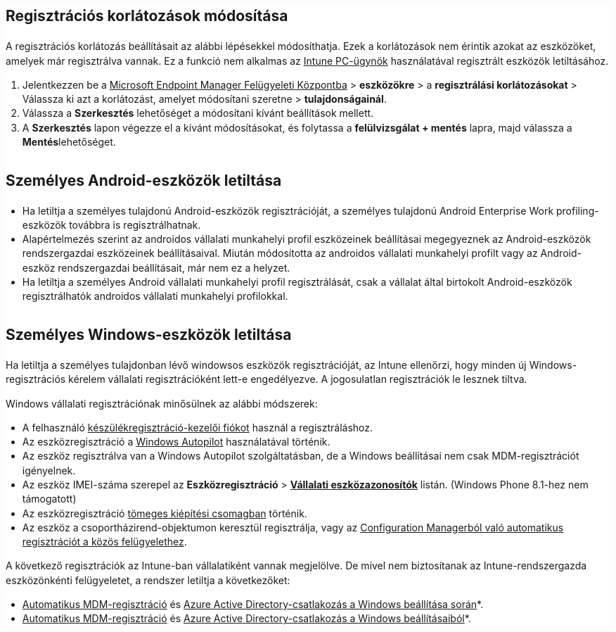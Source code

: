 
## <a name="change-enrollment-restrictions"></a>Regisztrációs korlátozások módosítása

A regisztrációs korlátozás beállításait az alábbi lépésekkel módosíthatja. Ezek a korlátozások nem érintik azokat az eszközöket, amelyek már regisztrálva vannak. Ez a funkció nem alkalmas az [Intune PC-ügynök](../fundamentals/manage-windows-pcs-with-microsoft-intune.md) használatával regisztrált eszközök letiltásához.

1. Jelentkezzen be a [Microsoft Endpoint Manager Felügyeleti Központba](https://go.microsoft.com/fwlink/?linkid=2109431) > **eszközökre** > a **regisztrálási korlátozásokat** > Válassza ki azt a korlátozást, amelyet módosítani szeretne > **tulajdonságainál**.
2. Válassza a **Szerkesztés** lehetőséget a módosítani kívánt beállítások mellett.
3. A **Szerkesztés** lapon végezze el a kívánt módosításokat, és folytassa a **felülvizsgálat + mentés** lapra, majd válassza a **Mentés**lehetőséget.


## <a name="blocking-personal-android-devices"></a>Személyes Android-eszközök letiltása
- Ha letiltja a személyes tulajdonú Android-eszközök regisztrációját, a személyes tulajdonú Android Enterprise Work profiling-eszközök továbbra is regisztrálhatnak.
- Alapértelmezés szerint az androidos vállalati munkahelyi profil eszközeinek beállításai megegyeznek az Android-eszközök rendszergazdai eszközeinek beállításaival. Miután módosította az androidos vállalati munkahelyi profilt vagy az Android-eszköz rendszergazdai beállításait, már nem ez a helyzet.
- Ha letiltja a személyes Android vállalati munkahelyi profil regisztrálását, csak a vállalat által birtokolt Android-eszközök regisztrálhatók androidos vállalati munkahelyi profilokkal.

## <a name="blocking-personal-windows-devices"></a>Személyes Windows-eszközök letiltása
Ha letiltja a személyes tulajdonban lévő windowsos eszközök regisztrációját, az Intune ellenőrzi, hogy minden új Windows-regisztrációs kérelem vállalati regisztrációként lett-e engedélyezve. A jogosulatlan regisztrációk le lesznek tiltva.

Windows vállalati regisztrációnak minősülnek az alábbi módszerek:
- A felhasználó [készülékregisztráció-kezelői fiókot]( device-enrollment-manager-enroll.md) használ a regisztráláshoz.
- Az eszközregisztráció a [Windows Autopilot](enrollment-autopilot.md) használatával történik.
- Az eszköz regisztrálva van a Windows Autopilot szolgáltatásban, de a Windows beállításai nem csak MDM-regisztrációt igényelnek.
- Az eszköz IMEI-száma szerepel az **Eszközregisztráció** >  **[Vállalati eszközazonosítók](corporate-identifiers-add.md)** listán. (Windows Phone 8.1-hez nem támogatott)
- Az eszközregisztráció [tömeges kiépítési csomagban](windows-bulk-enroll.md) történik.
- Az eszköz a csoportházirend-objektumon keresztül regisztrálja, vagy az [Configuration Managerból való automatikus regisztrációt a közös felügyelethez](https://docs.microsoft.com/configmgr/comanage/quickstart-paths#bkmk_path1).
 
A következő regisztrációk az Intune-ban vállalatiként vannak megjelölve. De mivel nem biztosítanak az Intune-rendszergazda eszközönkénti felügyeletet, a rendszer letiltja a következőket:
- [Automatikus MDM-regisztráció](windows-enroll.md#enable-windows-10-automatic-enrollment) és [Azure Active Directory-csatlakozás a Windows beállítása során](https://docs.microsoft.com/azure/active-directory/device-management-azuread-joined-devices-frx)\*.
- [Automatikus MDM-regisztráció](windows-enroll.md#enable-windows-10-automatic-enrollment) és [Azure Active Directory-csatlakozás a Windows beállításaiból](https://docs.microsoft.com/azure/active-directory/user-help/user-help-register-device-on-network)*.
 
